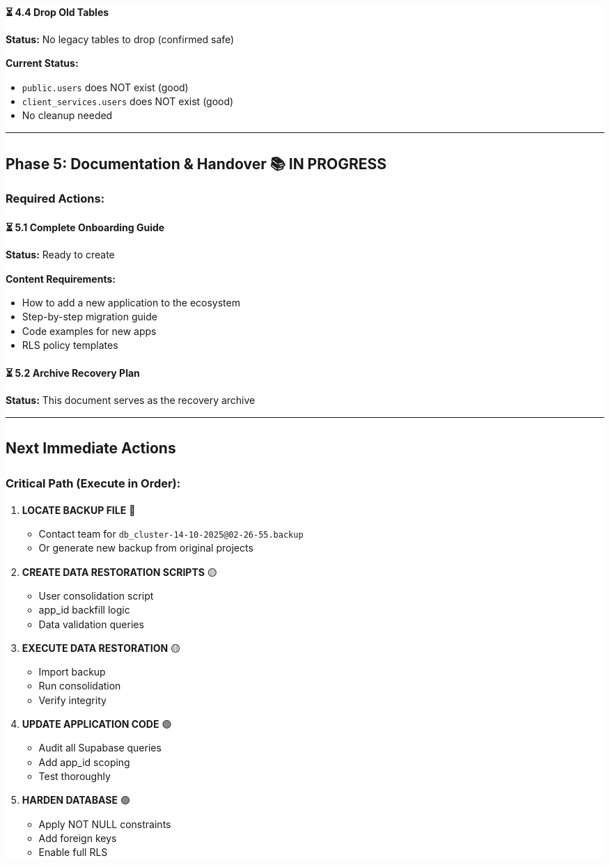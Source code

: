 #### ⏳ 4.4 Drop Old Tables
**Status:** No legacy tables to drop (confirmed safe)

**Current Status:**
- `public.users` does NOT exist (good)
- `client_services.users` does NOT exist (good)
- No cleanup needed

---

## Phase 5: Documentation & Handover 📚 IN PROGRESS

### Required Actions:

#### ⏳ 5.1 Complete Onboarding Guide
**Status:** Ready to create

**Content Requirements:**
- How to add a new application to the ecosystem
- Step-by-step migration guide
- Code examples for new apps
- RLS policy templates

#### ⏳ 5.2 Archive Recovery Plan
**Status:** This document serves as the recovery archive

---

## Next Immediate Actions

### Critical Path (Execute in Order):

1. **LOCATE BACKUP FILE** 🔴
   - Contact team for `db_cluster-14-10-2025@02-26-55.backup`
   - Or generate new backup from original projects

2. **CREATE DATA RESTORATION SCRIPTS** 🟡
   - User consolidation script
   - app_id backfill logic
   - Data validation queries

3. **EXECUTE DATA RESTORATION** 🟡
   - Import backup
   - Run consolidation
   - Verify integrity

4. **UPDATE APPLICATION CODE** 🟢
   - Audit all Supabase queries
   - Add app_id scoping
   - Test thoroughly

5. **HARDEN DATABASE** 🟢
   - Apply NOT NULL constraints
   - Add foreign keys
   - Enable full RLS
